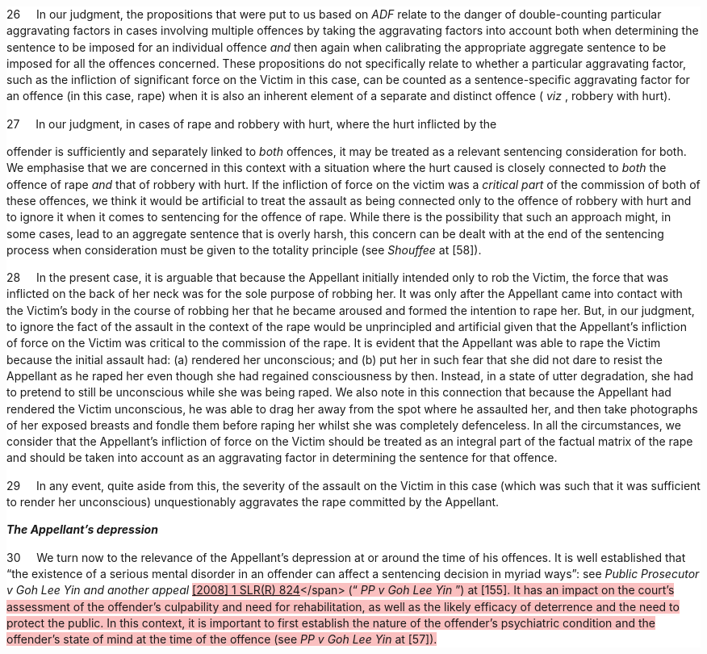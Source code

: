 26     In our judgment, the propositions that were put to us based on _ADF_ relate to the danger of double-counting particular aggravating factors in cases involving multiple offences by taking the aggravating factors into account both when determining the sentence to be imposed for an individual offence _and_ then again when calibrating the appropriate aggregate sentence to be imposed for all the offences concerned. These propositions do not specifically relate to whether a particular aggravating factor, such as the infliction of significant force on the Victim in this case, can be counted as a sentence-specific aggravating factor for an offence (in this case, rape) when it is also an inherent element of a separate and distinct offence ( _viz_ , robbery with hurt). 

27     In our judgment, in cases of rape and robbery with hurt, where the hurt inflicted by the 


offender is sufficiently and separately linked to _both_ offences, it may be treated as a relevant sentencing consideration for both. We emphasise that we are concerned in this context with a situation where the hurt caused is closely connected to _both_ the offence of rape _and_ that of robbery with hurt. If the infliction of force on the victim was a _critical part_ of the commission of both of these offences, we think it would be artificial to treat the assault as being connected only to the offence of robbery with hurt and to ignore it when it comes to sentencing for the offence of rape. While there is the possibility that such an approach might, in some cases, lead to an aggregate sentence that is overly harsh, this concern can be dealt with at the end of the sentencing process when consideration must be given to the totality principle (see _Shouffee_ at [58]). 

28     In the present case, it is arguable that because the Appellant initially intended only to rob the Victim, the force that was inflicted on the back of her neck was for the sole purpose of robbing her. It was only after the Appellant came into contact with the Victim’s body in the course of robbing her that he became aroused and formed the intention to rape her. But, in our judgment, to ignore the fact of the assault in the context of the rape would be unprincipled and artificial given that the Appellant’s infliction of force on the Victim was critical to the commission of the rape. It is evident that the Appellant was able to rape the Victim because the initial assault had: (a) rendered her unconscious; and (b) put her in such fear that she did not dare to resist the Appellant as he raped her even though she had regained consciousness by then. Instead, in a state of utter degradation, she had to pretend to still be unconscious while she was being raped. We also note in this connection that because the Appellant had rendered the Victim unconscious, he was able to drag her away from the spot where he assaulted her, and then take photographs of her exposed breasts and fondle them before raping her whilst she was completely defenceless. In all the circumstances, we consider that the Appellant’s infliction of force on the Victim should be treated as an integral part of the factual matrix of the rape and should be taken into account as an aggravating factor in determining the sentence for that offence. 

29     In any event, quite aside from this, the severity of the assault on the Victim in this case (which was such that it was sufficient to render her unconscious) unquestionably aggravates the rape committed by the Appellant. 

**_The Appellant’s depression_** 

30     We turn now to the relevance of the Appellant’s depression at or around the time of his offences. It is well established that “the existence of a serious mental disorder in an offender can affect a sentencing decision in myriad ways”: see _Public Prosecutor v Goh Lee Yin and another appeal_ <span style="background-color: #FAC0C0" class="citation">[[2008] 1 SLR(R) 824]("https://www.open.gov.sg")</span> (“ _PP v Goh Lee Yin_ ”) at [155]. It has an impact on the court’s assessment of the offender’s culpability and need for rehabilitation, as well as the likely efficacy of deterrence and the need to protect the public. In this context, it is important to first establish the nature of the offender’s psychiatric condition and the offender’s state of mind at the time of the offence (see _PP v Goh Lee Yin_ at [57]). 
